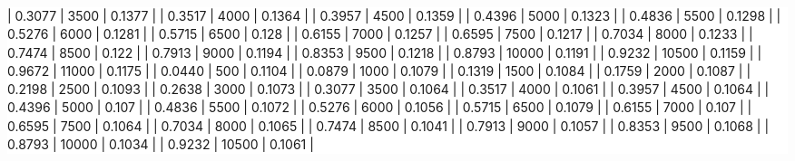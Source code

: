 | 0.3077 | 3500  | 0.1377        |
| 0.3517 | 4000  | 0.1364        |
| 0.3957 | 4500  | 0.1359        |
| 0.4396 | 5000  | 0.1323        |
| 0.4836 | 5500  | 0.1298        |
| 0.5276 | 6000  | 0.1281        |
| 0.5715 | 6500  | 0.128         |
| 0.6155 | 7000  | 0.1257        |
| 0.6595 | 7500  | 0.1217        |
| 0.7034 | 8000  | 0.1233        |
| 0.7474 | 8500  | 0.122         |
| 0.7913 | 9000  | 0.1194        |
| 0.8353 | 9500  | 0.1218        |
| 0.8793 | 10000 | 0.1191        |
| 0.9232 | 10500 | 0.1159        |
| 0.9672 | 11000 | 0.1175        |
| 0.0440 | 500   | 0.1104        |
| 0.0879 | 1000  | 0.1079        |
| 0.1319 | 1500  | 0.1084        |
| 0.1759 | 2000  | 0.1087        |
| 0.2198 | 2500  | 0.1093        |
| 0.2638 | 3000  | 0.1073        |
| 0.3077 | 3500  | 0.1064        |
| 0.3517 | 4000  | 0.1061        |
| 0.3957 | 4500  | 0.1064        |
| 0.4396 | 5000  | 0.107         |
| 0.4836 | 5500  | 0.1072        |
| 0.5276 | 6000  | 0.1056        |
| 0.5715 | 6500  | 0.1079        |
| 0.6155 | 7000  | 0.107         |
| 0.6595 | 7500  | 0.1064        |
| 0.7034 | 8000  | 0.1065        |
| 0.7474 | 8500  | 0.1041        |
| 0.7913 | 9000  | 0.1057        |
| 0.8353 | 9500  | 0.1068        |
| 0.8793 | 10000 | 0.1034        |
| 0.9232 | 10500 | 0.1061        |